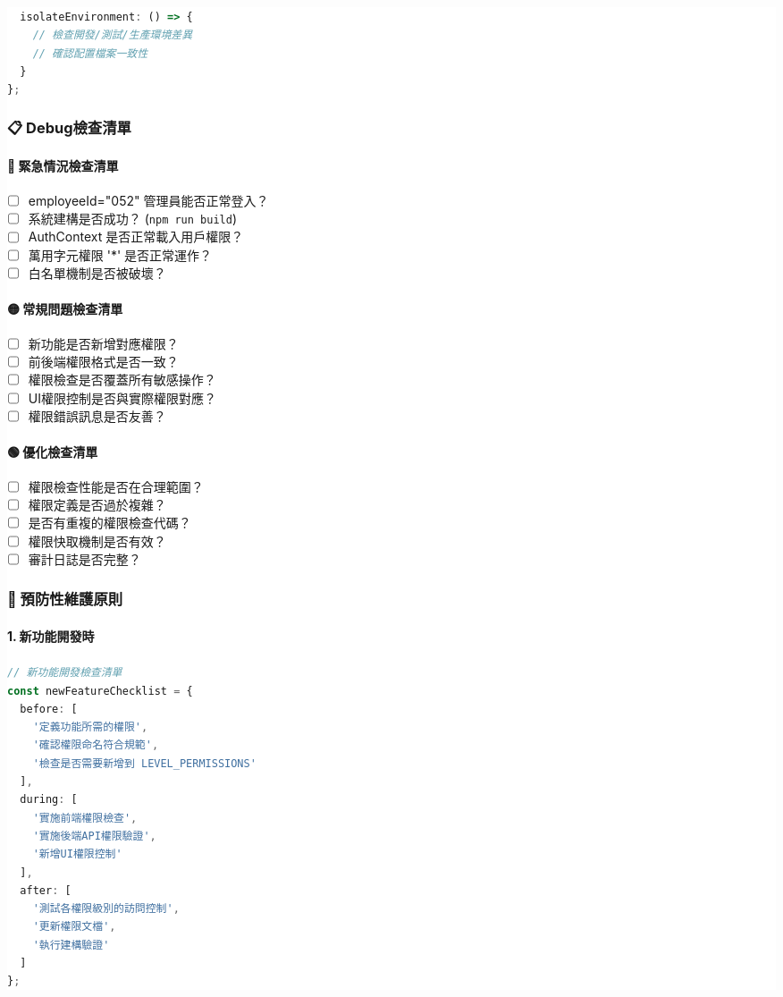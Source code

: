 ```typescript
  isolateEnvironment: () => {
    // 檢查開發/測試/生產環境差異
    // 確認配置檔案一致性
  }
};
```

### 📋 Debug檢查清單

#### 🔴 緊急情況檢查清單
- [ ] employeeId="052" 管理員能否正常登入？
- [ ] 系統建構是否成功？ (`npm run build`)
- [ ] AuthContext 是否正常載入用戶權限？
- [ ] 萬用字元權限 '*' 是否正常運作？
- [ ] 白名單機制是否被破壞？

#### 🟡 常規問題檢查清單
- [ ] 新功能是否新增對應權限？
- [ ] 前後端權限格式是否一致？
- [ ] 權限檢查是否覆蓋所有敏感操作？
- [ ] UI權限控制是否與實際權限對應？
- [ ] 權限錯誤訊息是否友善？

#### 🟢 優化檢查清單
- [ ] 權限檢查性能是否在合理範圍？
- [ ] 權限定義是否過於複雜？
- [ ] 是否有重複的權限檢查代碼？
- [ ] 權限快取機制是否有效？
- [ ] 審計日誌是否完整？

### 🎯 預防性維護原則

#### 1. 新功能開發時
```typescript
// 新功能開發檢查清單
const newFeatureChecklist = {
  before: [
    '定義功能所需的權限',
    '確認權限命名符合規範',
    '檢查是否需要新增到 LEVEL_PERMISSIONS'
  ],
  during: [
    '實施前端權限檢查',
    '實施後端API權限驗證',
    '新增UI權限控制'
  ],
  after: [
    '測試各權限級別的訪問控制',
    '更新權限文檔',
    '執行建構驗證'
  ]
};
```
